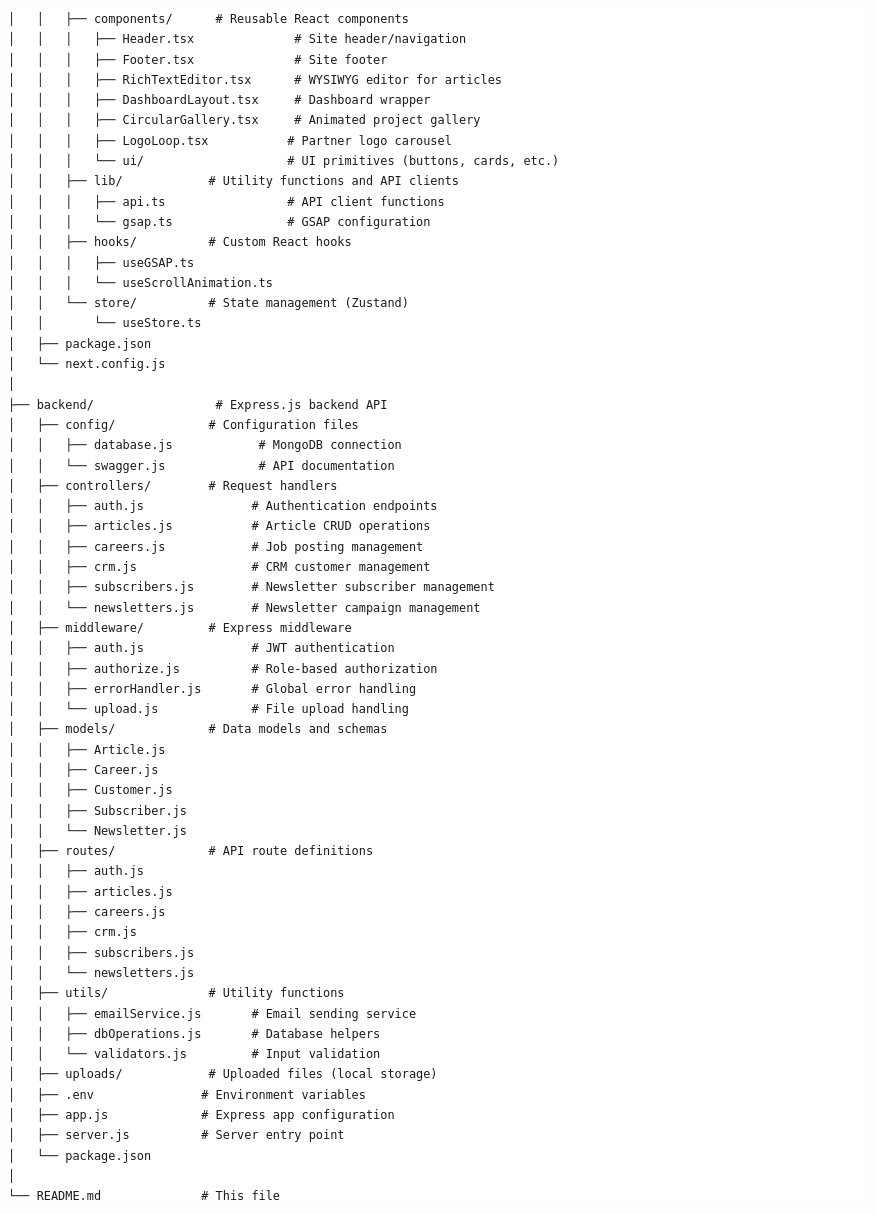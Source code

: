 ```
│   │   ├── components/      # Reusable React components
│   │   │   ├── Header.tsx              # Site header/navigation
│   │   │   ├── Footer.tsx              # Site footer
│   │   │   ├── RichTextEditor.tsx      # WYSIWYG editor for articles
│   │   │   ├── DashboardLayout.tsx     # Dashboard wrapper
│   │   │   ├── CircularGallery.tsx     # Animated project gallery
│   │   │   ├── LogoLoop.tsx           # Partner logo carousel
│   │   │   └── ui/                    # UI primitives (buttons, cards, etc.)
│   │   ├── lib/            # Utility functions and API clients
│   │   │   ├── api.ts                 # API client functions
│   │   │   └── gsap.ts                # GSAP configuration
│   │   ├── hooks/          # Custom React hooks
│   │   │   ├── useGSAP.ts
│   │   │   └── useScrollAnimation.ts
│   │   └── store/          # State management (Zustand)
│   │       └── useStore.ts
│   ├── package.json
│   └── next.config.js
│
├── backend/                 # Express.js backend API
│   ├── config/             # Configuration files
│   │   ├── database.js            # MongoDB connection
│   │   └── swagger.js             # API documentation
│   ├── controllers/        # Request handlers
│   │   ├── auth.js               # Authentication endpoints
│   │   ├── articles.js           # Article CRUD operations
│   │   ├── careers.js            # Job posting management
│   │   ├── crm.js                # CRM customer management
│   │   ├── subscribers.js        # Newsletter subscriber management
│   │   └── newsletters.js        # Newsletter campaign management
│   ├── middleware/         # Express middleware
│   │   ├── auth.js               # JWT authentication
│   │   ├── authorize.js          # Role-based authorization
│   │   ├── errorHandler.js       # Global error handling
│   │   └── upload.js             # File upload handling
│   ├── models/             # Data models and schemas
│   │   ├── Article.js
│   │   ├── Career.js
│   │   ├── Customer.js
│   │   ├── Subscriber.js
│   │   └── Newsletter.js
│   ├── routes/             # API route definitions
│   │   ├── auth.js
│   │   ├── articles.js
│   │   ├── careers.js
│   │   ├── crm.js
│   │   ├── subscribers.js
│   │   └── newsletters.js
│   ├── utils/              # Utility functions
│   │   ├── emailService.js       # Email sending service
│   │   ├── dbOperations.js       # Database helpers
│   │   └── validators.js         # Input validation
│   ├── uploads/            # Uploaded files (local storage)
│   ├── .env               # Environment variables
│   ├── app.js             # Express app configuration
│   ├── server.js          # Server entry point
│   └── package.json
│
└── README.md              # This file
```
